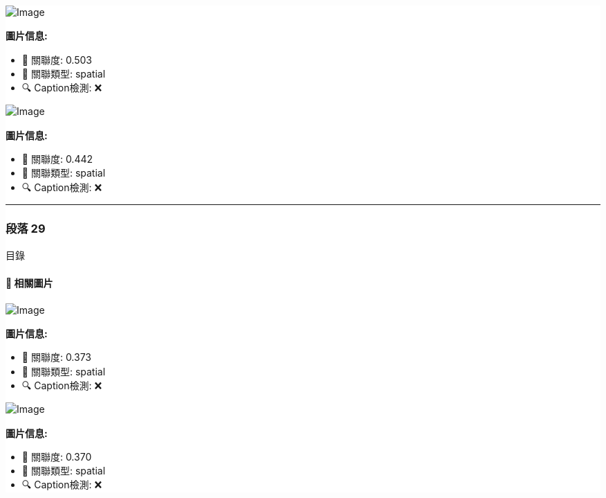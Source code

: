 </div>


<div class="image-association">

![Image](./images/page_017_image_005.png)

**圖片信息:**
- 🎯 關聯度: 0.503
- 📍 關聯類型: spatial
- 🔍 Caption檢測: ❌

</div>


<div class="image-association">

![Image](./images/page_017_image_004.png)

**圖片信息:**
- 🎯 關聯度: 0.442
- 📍 關聯類型: spatial
- 🔍 Caption檢測: ❌

</div>




---


### 段落 29

目錄


#### 📸 相關圖片


<div class="image-association">

![Image](./images/page_017_image_003.png)

**圖片信息:**
- 🎯 關聯度: 0.373
- 📍 關聯類型: spatial
- 🔍 Caption檢測: ❌

</div>


<div class="image-association">

![Image](./images/page_017_image_002.png)

**圖片信息:**
- 🎯 關聯度: 0.370
- 📍 關聯類型: spatial
- 🔍 Caption檢測: ❌
